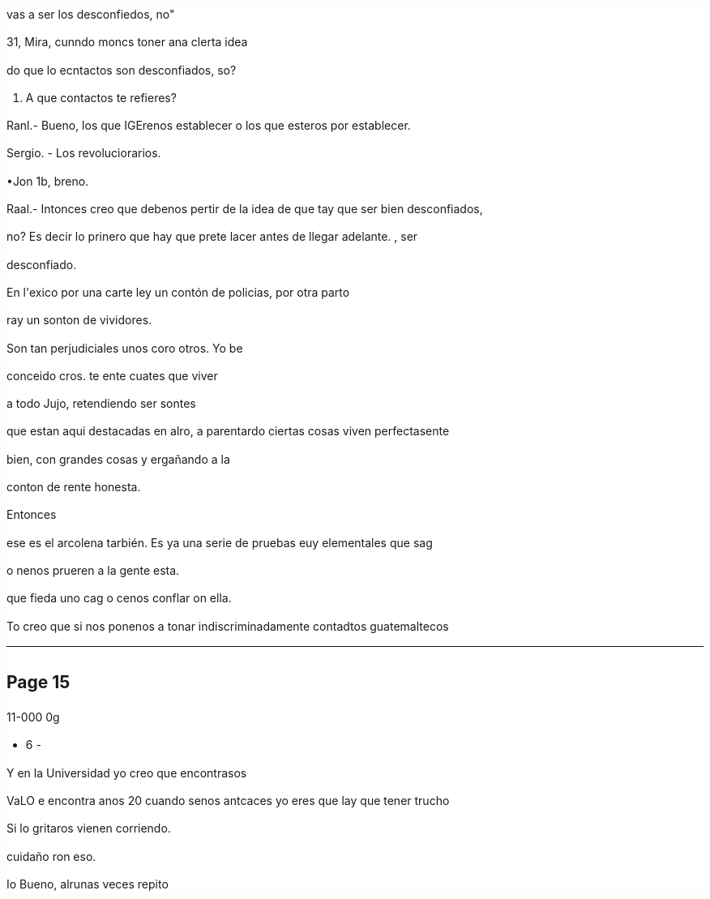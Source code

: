 vas a ser los desconfiedos, no"

31, Mira, cunndo moncs toner ana clerta idea

do que lo ecntactos son desconfiados, so?

1. A que contactos te refieres?

Ranl.- Bueno, los que IGErenos establecer o los que esteros por establecer.

Sergio. - Los revoluciorarios.

•Jon 1b, breno.

Raal.- Intonces creo que debenos pertir de la idea de que tay que ser bien desconfiados,

no? Es decir lo prinero que hay que prete lacer antes de llegar adelante. , ser

desconfiado.

En l'exico por una carte ley un contón de policias, por otra parto

ray un sonton de vividores.

Son tan perjudiciales unos coro otros. Yo be

conceido cros. te ente cuates que viver

a todo Jujo, retendiendo ser sontes

que estan aqui destacadas en alro, a parentardo ciertas cosas viven perfectasente

bien, con grandes cosas y ergañando a la

conton de rente honesta.

Entonces

ese es el arcolena tarbién. Es ya una serie de pruebas euy elementales que sag

o nenos prueren a la gente esta.

que fieda uno cag o cenos conflar on ella.

To creo que si nos ponenos a tonar indiscriminadamente contadtos guatemaltecos

---

## Page 15

11-000 0g

- 6 -

Y en la Universidad yo creo que encontrasos

VaLO e encontra anos 20 cuando senos antcaces yo eres que lay que tener trucho

Si lo gritaros vienen corriendo.

cuidaño ron eso.

Io Bueno, alrunas veces repito
